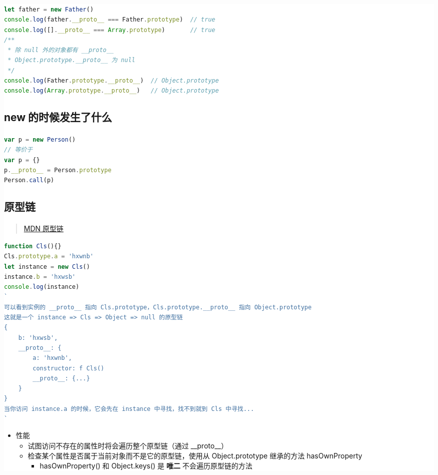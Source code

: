 ```js
let father = new Father()
console.log(father.__proto__ === Father.prototype)  // true
console.log([].__proto__ === Array.prototype)       // true
/**
 * 除 null 外的对象都有 __proto__
 * Object.prototype.__proto__ 为 null
 */
console.log(Father.prototype.__proto__)  // Object.prototype
console.log(Array.prototype.__proto__)   // Object.prototype
```

## new 的时候发生了什么

```js
var p = new Person()
// 等价于
var p = {}
p.__proto__ = Person.prototype
Person.call(p)
```

## 原型链

> [MDN 原型链](https://developer.mozilla.org/zh-CN/docs/Web/JavaScript/Inheritance_and_the_prototype_chain)

```js
function Cls(){}
Cls.prototype.a = 'hxwnb'
let instance = new Cls()
instance.b = 'hxwsb'
console.log(instance)
`
可以看到实例的 __proto__ 指向 Cls.prototype，Cls.prototype.__proto__ 指向 Object.prototype
这就是一个 instance => Cls => Object => null 的原型链
{
    b: 'hxwsb',
    __proto__: {
        a: 'hxwnb',
        constructor: f Cls()
        __proto__: {...}
    }
}
当你访问 instance.a 的时候，它会先在 instance 中寻找，找不到就到 Cls 中寻找...
`
```

- 性能
  - 试图访问不存在的属性时将会遍历整个原型链（通过 \_\_proto\_\_）
  - 检查某个属性是否属于当前对象而不是它的原型链，使用从 Object.prototype 继承的方法 hasOwnProperty
    - hasOwnProperty() 和 Object.keys() 是 **唯二** 不会遍历原型链的方法
